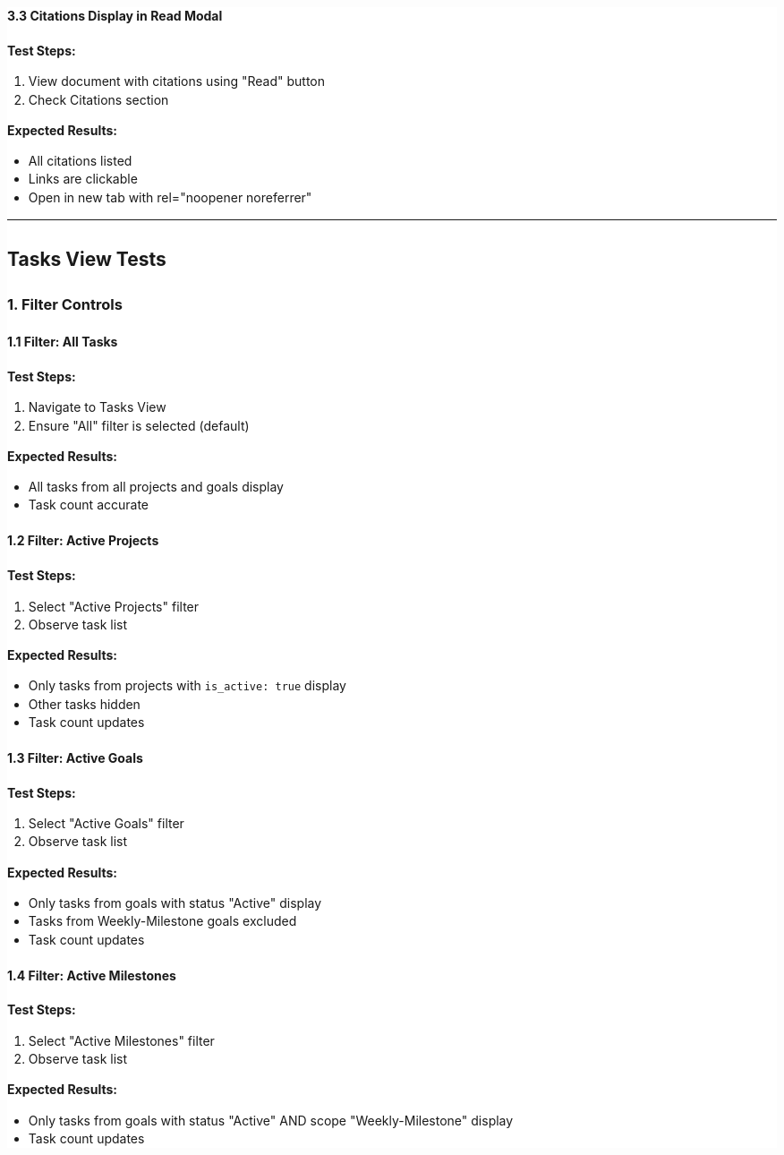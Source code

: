 #### 3.3 Citations Display in Read Modal
**Test Steps:**
1. View document with citations using "Read" button
2. Check Citations section

**Expected Results:**
- All citations listed
- Links are clickable
- Open in new tab with rel="noopener noreferrer"

---

## Tasks View Tests

### 1. Filter Controls

#### 1.1 Filter: All Tasks
**Test Steps:**
1. Navigate to Tasks View
2. Ensure "All" filter is selected (default)

**Expected Results:**
- All tasks from all projects and goals display
- Task count accurate

#### 1.2 Filter: Active Projects
**Test Steps:**
1. Select "Active Projects" filter
2. Observe task list

**Expected Results:**
- Only tasks from projects with `is_active: true` display
- Other tasks hidden
- Task count updates

#### 1.3 Filter: Active Goals
**Test Steps:**
1. Select "Active Goals" filter
2. Observe task list

**Expected Results:**
- Only tasks from goals with status "Active" display
- Tasks from Weekly-Milestone goals excluded
- Task count updates

#### 1.4 Filter: Active Milestones
**Test Steps:**
1. Select "Active Milestones" filter
2. Observe task list

**Expected Results:**
- Only tasks from goals with status "Active" AND scope "Weekly-Milestone" display
- Task count updates
